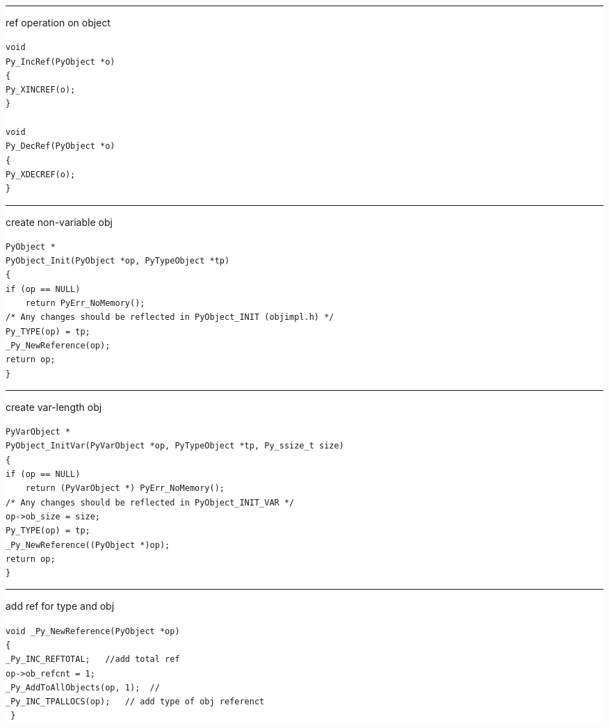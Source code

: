 ----------

ref operation on object
    
    void
    Py_IncRef(PyObject *o)
    {
    Py_XINCREF(o);
    }
    
    void
    Py_DecRef(PyObject *o)
    {
    Py_XDECREF(o);
    }

----------

create non-variable obj

    PyObject *
    PyObject_Init(PyObject *op, PyTypeObject *tp)
    {
    if (op == NULL)
        return PyErr_NoMemory();
    /* Any changes should be reflected in PyObject_INIT (objimpl.h) */
    Py_TYPE(op) = tp;
    _Py_NewReference(op);
    return op;
    }

----------

create var-length obj

    PyVarObject *
    PyObject_InitVar(PyVarObject *op, PyTypeObject *tp, Py_ssize_t size)
    {
    if (op == NULL)
        return (PyVarObject *) PyErr_NoMemory();
    /* Any changes should be reflected in PyObject_INIT_VAR */
    op->ob_size = size;
    Py_TYPE(op) = tp;
    _Py_NewReference((PyObject *)op);
    return op;
    }

----------

add ref for type and obj
    
    void _Py_NewReference(PyObject *op)
    {                                           
    _Py_INC_REFTOTAL;   //add total ref
    op->ob_refcnt = 1; 
    _Py_AddToAllObjects(op, 1);  //
    _Py_INC_TPALLOCS(op);   // add type of obj referenct
     }
